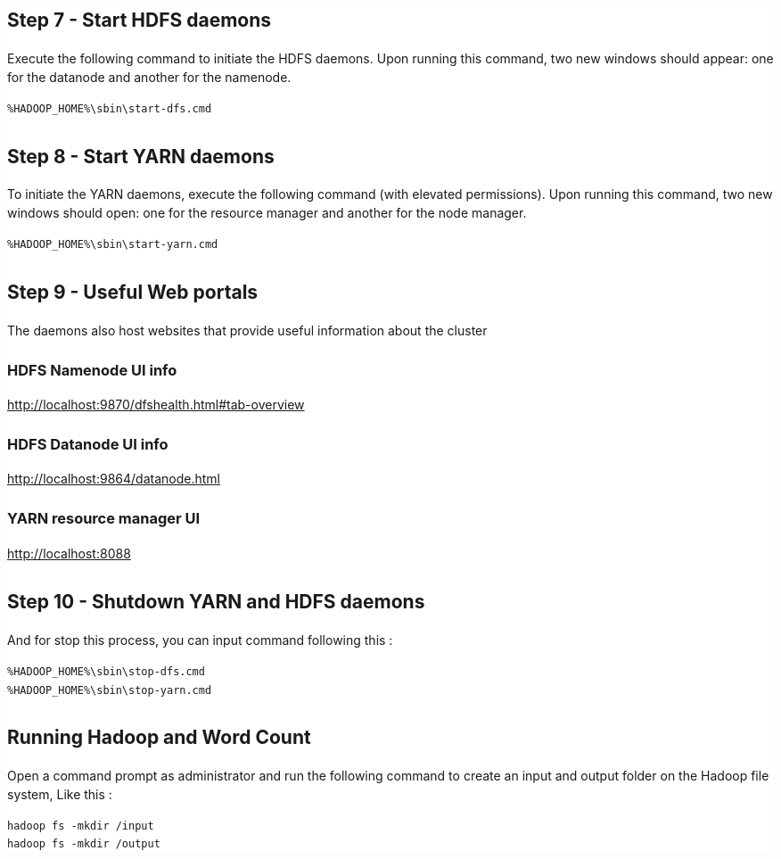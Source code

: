 ## Step 7 - Start HDFS daemons

Execute the following command to initiate the HDFS daemons. Upon running this command, two new windows should appear: one for the datanode and another for the namenode.

```
%HADOOP_HOME%\sbin\start-dfs.cmd
```

## Step 8 - Start YARN daemons

To initiate the YARN daemons, execute the following command (with elevated permissions). Upon running this command, two new windows should open: one for the resource manager and another for the node manager.

```
%HADOOP_HOME%\sbin\start-yarn.cmd
```

## Step 9 - Useful Web portals

The daemons also host websites that provide useful information about the cluster

### HDFS Namenode UI info

[http://localhost:9870/dfshealth.html#tab-overview](http://localhost:9870/dfshealth.html#tab-overview)

### HDFS Datanode UI info

[http://localhost:9864/datanode.html](http://localhost:9864/datanode.html)

### YARN resource manager UI

[http://localhost:8088](http://localhost:8088)

## Step 10 - Shutdown YARN and HDFS daemons

And for stop this process, you can input command following this :

```
%HADOOP_HOME%\sbin\stop-dfs.cmd
%HADOOP_HOME%\sbin\stop-yarn.cmd
```

## **Running Hadoop and Word Count**

Open a command prompt as administrator and run the following command to create an input and output folder on the Hadoop file system, Like this :

```
hadoop fs -mkdir /input
hadoop fs -mkdir /output
```
